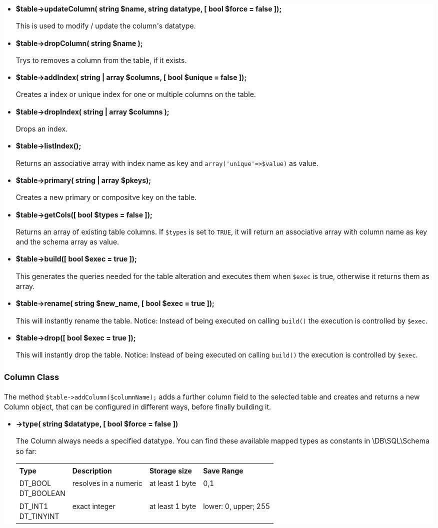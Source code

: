-   **$table->updateColumn( string $name, string datatype, [ bool $force = false ]);**

    This is used to modify / update the column's datatype.

-   **$table->dropColumn( string $name );**

    Trys to removes a column from the table, if it exists.

-   **$table->addIndex( string | array $columns, [ bool $unique = false ]);**

    Creates a index or unique index for one or multiple columns on the table.

-   **$table->dropIndex( string | array $columns );**

    Drops an index.

-   **$table->listIndex();**

    Returns an associative array with index name as key and `array('unique'=>$value)` as value.

-   **$table->primary( string | array $pkeys);**

    Creates a new primary or compositve key on the table.

-   **$table->getCols([ bool $types = false ]);**

    Returns an array of existing table columns. If `$types` is set to `TRUE`, it will return an associative array with column name as key and the schema array as value.

-   **$table->build([ bool $exec = true ]);**

    This generates the queries needed for the table alteration and executes them when `$exec` is true, otherwise it returns them as array.

-   **$table->rename( string $new_name, [ bool $exec = true ]);**

    This will instantly rename the table. Notice: Instead of being executed on calling `build()` the execution is controlled by `$exec`.

-   **$table->drop([ bool $exec = true ]);**

    This will instantly drop the table. Notice: Instead of being executed on calling `build()` the execution is controlled by `$exec`.


### Column Class

The method `$table->addColumn($columnName);` adds a further column field to the selected table and creates and returns a new Column object, that can be configured in different ways, before finally building it.


* **->type( string $datatype, [ bool $force = false ])**

    The Column always needs a specified datatype. You can find these available mapped types as constants in \DB\SQL\Schema so far:

    <table>
        <tr>
            <th>Type</th>
            <th>Description</th>
            <th>Storage size</th>
            <th>Save Range</th>
        </tr>
        <tr>
            <td>DT_BOOL<br/>DT_BOOLEAN</td>
            <td>resolves in a numeric</td>
            <td>at least 1 byte</td>
            <td>0,1</td>
        </tr>
        <tr>
            <td>DT_INT1<br/>DT_TINYINT</td>
            <td>exact integer</td>
            <td>at least 1 byte</td>
            <td>lower: 0, upper; 255</td>